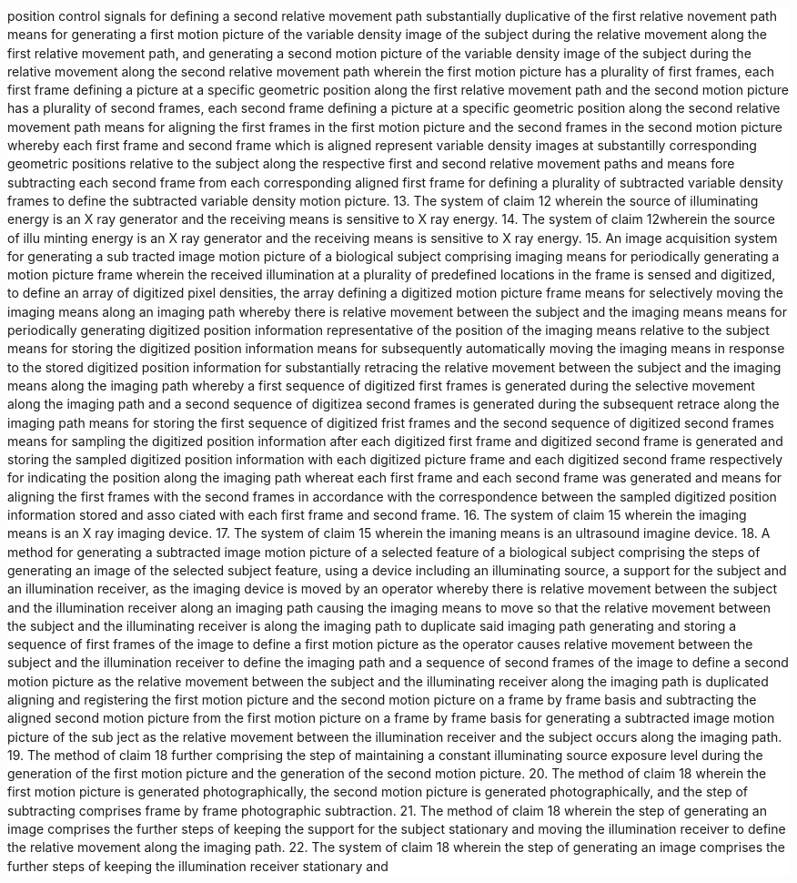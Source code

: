 position control signals for defining a second relative movement path substantially duplicative of the first relative novement path means for generating a first motion picture of the variable density image of the subject during the relative movement along the first relative movement path, and generating a second motion picture of the variable density image of the subject during the relative movement along the second relative movement path wherein the first motion picture has a plurality of first frames, each first frame defining a picture at a specific geometric position along the first relative movement path and the second motion picture has a plurality of second frames, each second frame defining a picture at a specific geometric position along the second relative movement path means for aligning the first frames in the first motion picture and the second frames in the second motion picture whereby each first frame and second frame which is aligned represent variable density images at substantilly corresponding geometric positions relative to the subject along the respective first and second relative movement paths and means fore subtracting each second frame from each corresponding aligned first frame for defining a plurality of subtracted variable density frames to define the subtracted variable density motion picture. 13. The system of claim 12 wherein the source of illuminating energy is an X ray generator and the receiving means is sensitive to X ray energy. 14. The system of claim 12wherein the source of illu minting energy is an X ray generator and the receiving means is sensitive to X ray energy. 15. An image acquisition system for generating a sub tracted image motion picture of a biological subject comprising imaging means for periodically generating a motion picture frame wherein the received illumination at a plurality of predefined locations in the frame is sensed and digitized, to define an array of digitized pixel densities, the array defining a digitized motion picture frame means for selectively moving the imaging means along an imaging path whereby there is relative movement between the subject and the imaging means means for periodically generating digitized position information representative of the position of the imaging means relative to the subject means for storing the digitized position information means for subsequently automatically moving the imaging means in response to the stored digitized position information for substantially retracing the relative movement between the subject and the imaging means along the imaging path whereby a first sequence of digitized first frames is generated during the selective movement along the imaging path and a second sequence of digitizea second frames is generated during the subsequent retrace along the imaging path means for storing the first sequence of digitized frist frames and the second sequence of digitized second frames means for sampling the digitized position information after each digitized first frame and digitized second frame is generated and storing the sampled digitized position information with each digitized picture frame and each digitized second frame respectively for indicating the position along the imaging path whereat each first frame and each second frame was generated and means for aligning the first frames with the second frames in accordance with the correspondence between the sampled digitized position information stored and asso ciated with each first frame and second frame. 16. The system of claim 15 wherein the imaging means is an X ray imaging device. 17. The system of claim 15 wherein the imaning means is an ultrasound imagine device. 18. A method for generating a subtracted image motion picture of a selected feature of a biological subject comprising the steps of generating an image of the selected subject feature, using a device including an illuminating source, a support for the subject and an illumination receiver, as the imaging device is moved by an operator whereby there is relative movement between the subject and the illumination receiver along an imaging path causing the imaging means to move so that the relative movement between the subject and the illuminating receiver is along the imaging path to duplicate said imaging path generating and storing a sequence of first frames of the image to define a first motion picture as the operator causes relative movement between the subject and the illumination receiver to define the imaging path and a sequence of second frames of the image to define a second motion picture as the relative movement between the subject and the illuminating receiver along the imaging path is duplicated aligning and registering the first motion picture and the second motion picture on a frame by frame basis and subtracting the aligned second motion picture from the first motion picture on a frame by frame basis for generating a subtracted image motion picture of the sub ject as the relative movement between the illumination receiver and the subject occurs along the imaging path. 19. The method of claim 18 further comprising the step of maintaining a constant illuminating source exposure level during the generation of the first motion picture and the generation of the second motion picture. 20. The method of claim 18 wherein the first motion picture is generated photographically, the second motion picture is generated photographically, and the step of subtracting comprises frame by frame photographic subtraction. 21. The method of claim 18 wherein the step of generating an image comprises the further steps of keeping the support for the subject stationary and moving the illumination receiver to define the relative movement along the imaging path. 22. The system of claim 18 wherein the step of generating an image comprises the further steps of keeping the illumination receiver stationary and